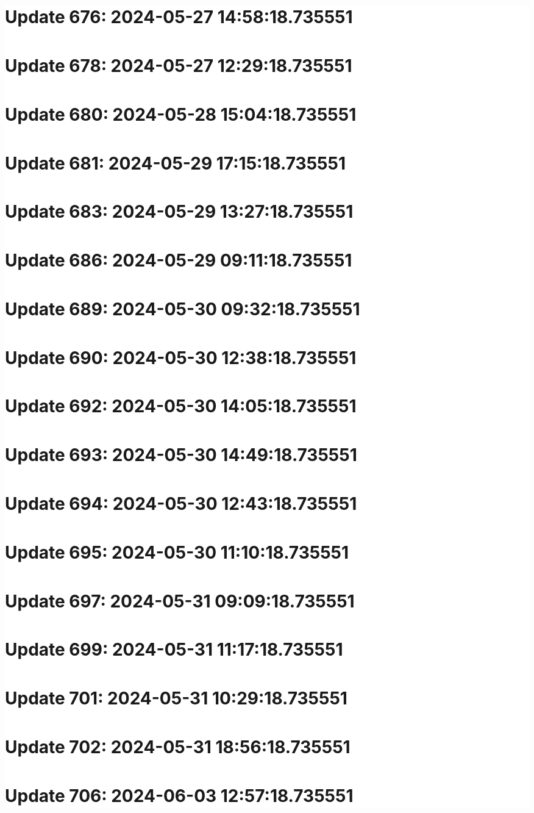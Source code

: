 # Update 676: 2024-05-27 14:58:18.735551

# Update 678: 2024-05-27 12:29:18.735551

# Update 680: 2024-05-28 15:04:18.735551

# Update 681: 2024-05-29 17:15:18.735551

# Update 683: 2024-05-29 13:27:18.735551

# Update 686: 2024-05-29 09:11:18.735551

# Update 689: 2024-05-30 09:32:18.735551

# Update 690: 2024-05-30 12:38:18.735551

# Update 692: 2024-05-30 14:05:18.735551

# Update 693: 2024-05-30 14:49:18.735551

# Update 694: 2024-05-30 12:43:18.735551

# Update 695: 2024-05-30 11:10:18.735551

# Update 697: 2024-05-31 09:09:18.735551

# Update 699: 2024-05-31 11:17:18.735551

# Update 701: 2024-05-31 10:29:18.735551

# Update 702: 2024-05-31 18:56:18.735551

# Update 706: 2024-06-03 12:57:18.735551
